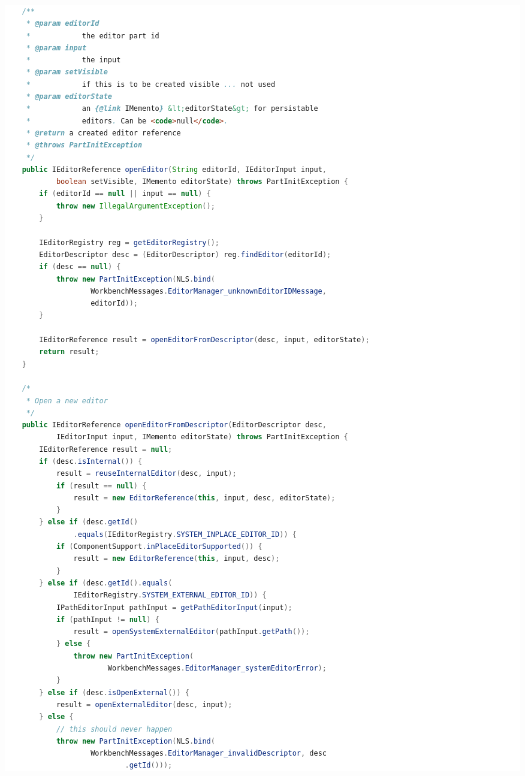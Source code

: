 ```java
	/**
	 * @param editorId
	 *            the editor part id
	 * @param input
	 *            the input
	 * @param setVisible
	 *            if this is to be created visible ... not used
	 * @param editorState
	 *            an {@link IMemento} &lt;editorState&gt; for persistable
	 *            editors. Can be <code>null</code>.
	 * @return a created editor reference
	 * @throws PartInitException
	 */
	public IEditorReference openEditor(String editorId, IEditorInput input,
			boolean setVisible, IMemento editorState) throws PartInitException {
		if (editorId == null || input == null) {
			throw new IllegalArgumentException();
		}

		IEditorRegistry reg = getEditorRegistry();
		EditorDescriptor desc = (EditorDescriptor) reg.findEditor(editorId);
		if (desc == null) {
			throw new PartInitException(NLS.bind(
					WorkbenchMessages.EditorManager_unknownEditorIDMessage,
					editorId));
		}

		IEditorReference result = openEditorFromDescriptor(desc, input, editorState);
		return result;
	}

	/*
	 * Open a new editor
	 */
	public IEditorReference openEditorFromDescriptor(EditorDescriptor desc,
			IEditorInput input, IMemento editorState) throws PartInitException {
		IEditorReference result = null;
		if (desc.isInternal()) {
			result = reuseInternalEditor(desc, input);
			if (result == null) {
				result = new EditorReference(this, input, desc, editorState);
			}
		} else if (desc.getId()
				.equals(IEditorRegistry.SYSTEM_INPLACE_EDITOR_ID)) {
			if (ComponentSupport.inPlaceEditorSupported()) {
				result = new EditorReference(this, input, desc);
			}
		} else if (desc.getId().equals(
				IEditorRegistry.SYSTEM_EXTERNAL_EDITOR_ID)) {
			IPathEditorInput pathInput = getPathEditorInput(input);
			if (pathInput != null) {
				result = openSystemExternalEditor(pathInput.getPath());
			} else {
				throw new PartInitException(
						WorkbenchMessages.EditorManager_systemEditorError);
			}
		} else if (desc.isOpenExternal()) {
			result = openExternalEditor(desc, input);
		} else {
			// this should never happen
			throw new PartInitException(NLS.bind(
					WorkbenchMessages.EditorManager_invalidDescriptor, desc
							.getId()));
```